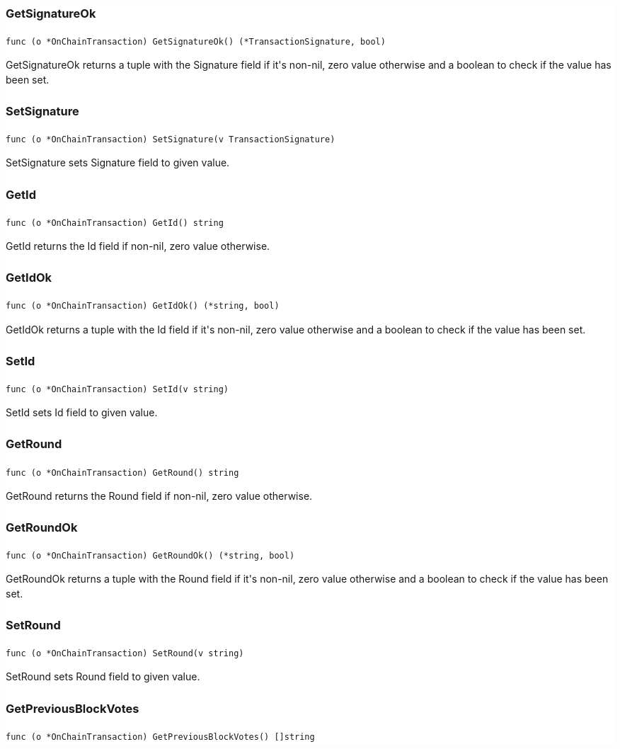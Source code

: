 ### GetSignatureOk

`func (o *OnChainTransaction) GetSignatureOk() (*TransactionSignature, bool)`

GetSignatureOk returns a tuple with the Signature field if it's non-nil, zero value otherwise
and a boolean to check if the value has been set.

### SetSignature

`func (o *OnChainTransaction) SetSignature(v TransactionSignature)`

SetSignature sets Signature field to given value.


### GetId

`func (o *OnChainTransaction) GetId() string`

GetId returns the Id field if non-nil, zero value otherwise.

### GetIdOk

`func (o *OnChainTransaction) GetIdOk() (*string, bool)`

GetIdOk returns a tuple with the Id field if it's non-nil, zero value otherwise
and a boolean to check if the value has been set.

### SetId

`func (o *OnChainTransaction) SetId(v string)`

SetId sets Id field to given value.


### GetRound

`func (o *OnChainTransaction) GetRound() string`

GetRound returns the Round field if non-nil, zero value otherwise.

### GetRoundOk

`func (o *OnChainTransaction) GetRoundOk() (*string, bool)`

GetRoundOk returns a tuple with the Round field if it's non-nil, zero value otherwise
and a boolean to check if the value has been set.

### SetRound

`func (o *OnChainTransaction) SetRound(v string)`

SetRound sets Round field to given value.


### GetPreviousBlockVotes

`func (o *OnChainTransaction) GetPreviousBlockVotes() []string`
